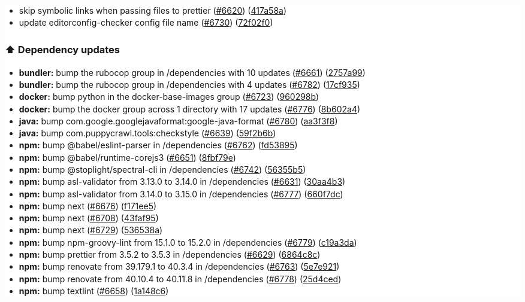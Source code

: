 * skip symbolic links when passing files to prettier ([#6620](https://github.com/super-linter/super-linter/issues/6620)) ([417a58a](https://github.com/super-linter/super-linter/commit/417a58a62d9b71cab86a467908b0aca8b4ec88b3))
* update editorconfig-checker config file name ([#6730](https://github.com/super-linter/super-linter/issues/6730)) ([72f02f0](https://github.com/super-linter/super-linter/commit/72f02f08d97c1351fad5a0959a9de8fdd3ca1786))


### ⬆️ Dependency updates

* **bundler:** bump the rubocop group in /dependencies with 10 updates ([#6661](https://github.com/super-linter/super-linter/issues/6661)) ([2757a99](https://github.com/super-linter/super-linter/commit/2757a99ca5ce4642797fd2187a068c28f10acb3b))
* **bundler:** bump the rubocop group in /dependencies with 4 updates ([#6782](https://github.com/super-linter/super-linter/issues/6782)) ([17cf935](https://github.com/super-linter/super-linter/commit/17cf93575b5edb6cc02b4ef8d8738927d07c719b))
* **docker:** bump python in the docker-base-images group ([#6723](https://github.com/super-linter/super-linter/issues/6723)) ([960298b](https://github.com/super-linter/super-linter/commit/960298bbebd32dc07191a2efe750cf813e6eabdc))
* **docker:** bump the docker group across 1 directory with 17 updates ([#6776](https://github.com/super-linter/super-linter/issues/6776)) ([8b602a4](https://github.com/super-linter/super-linter/commit/8b602a4d8b62847d02044e9bd7b19b2081631f1d))
* **java:** bump com.google.googlejavaformat:google-java-format ([#6780](https://github.com/super-linter/super-linter/issues/6780)) ([aa3f3f8](https://github.com/super-linter/super-linter/commit/aa3f3f87797b1d4b58682f4012069b0d5739c0b4))
* **java:** bump com.puppycrawl.tools:checkstyle ([#6639](https://github.com/super-linter/super-linter/issues/6639)) ([59f2b6b](https://github.com/super-linter/super-linter/commit/59f2b6bebb71bd8587eda48518b7fec475138eb4))
* **npm:** bump @babel/eslint-parser in /dependencies ([#6762](https://github.com/super-linter/super-linter/issues/6762)) ([fd53895](https://github.com/super-linter/super-linter/commit/fd53895808c3312b4a8bbd5d017626f895f86f88))
* **npm:** bump @babel/runtime-corejs3 ([#6651](https://github.com/super-linter/super-linter/issues/6651)) ([8fbf79e](https://github.com/super-linter/super-linter/commit/8fbf79e7cd4907ab33eb5b130ec81873582444c0))
* **npm:** bump @stoplight/spectral-cli in /dependencies ([#6742](https://github.com/super-linter/super-linter/issues/6742)) ([56355b5](https://github.com/super-linter/super-linter/commit/56355b5d6ea91fdf7dfc98aef76cebad07cc7fb7))
* **npm:** bump asl-validator from 3.13.0 to 3.14.0 in /dependencies ([#6631](https://github.com/super-linter/super-linter/issues/6631)) ([30aa4b3](https://github.com/super-linter/super-linter/commit/30aa4b3218937031b1485461bb57124575a09b90))
* **npm:** bump asl-validator from 3.14.0 to 3.15.0 in /dependencies ([#6777](https://github.com/super-linter/super-linter/issues/6777)) ([660f7dc](https://github.com/super-linter/super-linter/commit/660f7dcb41565d1f232b9f16d81ee769e46753c7))
* **npm:** bump next ([#6676](https://github.com/super-linter/super-linter/issues/6676)) ([f171ee5](https://github.com/super-linter/super-linter/commit/f171ee5245d05a25a5901c8ddf5a55eb779b11f4))
* **npm:** bump next ([#6708](https://github.com/super-linter/super-linter/issues/6708)) ([43faf95](https://github.com/super-linter/super-linter/commit/43faf9530c2b779d74245b557b58a8f680e7df77))
* **npm:** bump next ([#6729](https://github.com/super-linter/super-linter/issues/6729)) ([536538a](https://github.com/super-linter/super-linter/commit/536538ab2da9d255ce7a368fba137778fab32642))
* **npm:** bump npm-groovy-lint from 15.1.0 to 15.2.0 in /dependencies ([#6779](https://github.com/super-linter/super-linter/issues/6779)) ([c19a3da](https://github.com/super-linter/super-linter/commit/c19a3da4cfec85e855885f784c612d3536e6d96e))
* **npm:** bump prettier from 3.5.2 to 3.5.3 in /dependencies ([#6629](https://github.com/super-linter/super-linter/issues/6629)) ([6864c8c](https://github.com/super-linter/super-linter/commit/6864c8c0d5cb1e7c8bbee4625a94dc0dcb88c666))
* **npm:** bump renovate from 39.179.1 to 40.3.4 in /dependencies ([#6763](https://github.com/super-linter/super-linter/issues/6763)) ([5e7e921](https://github.com/super-linter/super-linter/commit/5e7e9212d8a16b49e13adc43bf5361a0da58276f))
* **npm:** bump renovate from 40.10.4 to 40.11.8 in /dependencies ([#6778](https://github.com/super-linter/super-linter/issues/6778)) ([25d4ced](https://github.com/super-linter/super-linter/commit/25d4ced079befcc1c2ccc1c62ebb849848513265))
* **npm:** bump textlint ([#6658](https://github.com/super-linter/super-linter/issues/6658)) ([1a148c6](https://github.com/super-linter/super-linter/commit/1a148c652ecc126e1fb3d4ac0569f6c8b8484c44))